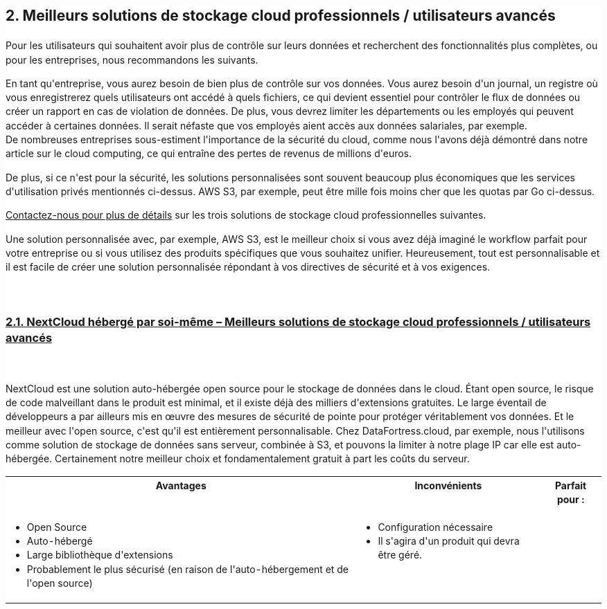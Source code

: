 ## 2. Meilleurs solutions de stockage cloud professionnels / utilisateurs avancés

Pour les utilisateurs qui souhaitent avoir plus de contrôle sur leurs données et recherchent des fonctionnalités plus complètes, ou pour les entreprises, nous recommandons les suivants.

En tant qu'entreprise, vous aurez besoin de bien plus de contrôle sur vos données. Vous aurez besoin d'un journal, un registre où vous enregistrerez quels utilisateurs ont accédé à quels fichiers, ce qui devient essentiel pour contrôler le flux de données ou créer un rapport en cas de violation de données. De plus, vous devrez limiter les départements ou les employés qui peuvent accéder à certaines données. Il serait néfaste que vos employés aient accès aux données salariales, par exemple.  
De nombreuses entreprises sous-estiment l'importance de la sécurité du cloud, comme nous l'avons déjà démontré dans notre article sur le cloud computing, ce qui entraîne des pertes de revenus de millions d'euros.

De plus, si ce n'est pour la sécurité, les solutions personnalisées sont souvent beaucoup plus économiques que les services d'utilisation privés mentionnés ci-dessus. AWS S3, par exemple, peut être mille fois moins cher que les quotas par Go ci-dessus.

[Contactez-nous pour plus de détails](https://www.datafortress.cloud/contact/) sur les trois solutions de stockage cloud professionnelles suivantes.

Une solution personnalisée avec, par exemple, AWS S3, est le meilleur choix si vous avez déjà imaginé le workflow parfait pour votre entreprise ou si vous utilisez des produits spécifiques que vous souhaitez unifier. Heureusement, tout est personnalisable et il est facile de créer une solution personnalisée répondant à vos directives de sécurité et à vos exigences.


<br>

### [2.1. NextCloud hébergé par soi-même – Meilleurs solutions de stockage cloud professionnels / utilisateurs avancés](https://nextcloud.com/)

<br>

NextCloud est une solution auto-hébergée open source pour le stockage de données dans le cloud. Étant open source, le risque de code malveillant dans le produit est minimal, et il existe déjà des milliers d'extensions gratuites. Le large éventail de développeurs a par ailleurs mis en œuvre des mesures de sécurité de pointe pour protéger véritablement vos données. Et le meilleur avec l'open source, c'est qu'il est entièrement personnalisable. Chez DataFortress.cloud, par exemple, nous l'utilisons comme solution de stockage de données sans serveur, combinée à S3, et pouvons la limiter à notre plage IP car elle est auto-hébergée.  Certainement notre meilleur choix et fondamentalement gratuit à part les coûts du serveur.

<table>
<tbody>
<tr>
<th>Avantages</th>
<th>Inconvénients</th>
<th>Parfait pour :</th>
</tr>
<tr>
<td>
<ul>
<li>Open Source</li>
<li>Auto-hébergé</li>
<li>Large bibliothèque d'extensions</li>
<li>Probablement le plus sécurisé (en raison de l'auto-hébergement et de l'open source)</li>
</ul>
</td>
<td>
<ul>
<li>Configuration nécessaire</li>
<li>Il s'agira d'un produit qui devra être géré.</li>
</ul>